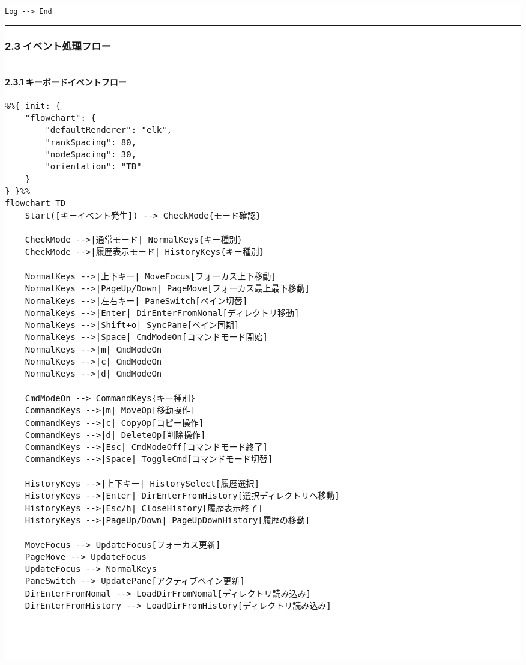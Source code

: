     Log --> End
</pre>

* * *

### 2.3 イベント処理フロー

* * *

#### 2.3.1 キーボードイベントフロー

<pre class="mermaid">
%%{ init: { 
    "flowchart": { 
        "defaultRenderer": "elk",
        "rankSpacing": 80,
        "nodeSpacing": 30,
        "orientation": "TB"
    }
} }%%
flowchart TD
    Start([キーイベント発生]) --> CheckMode{モード確認}
    
    CheckMode -->|通常モード| NormalKeys{キー種別}
    CheckMode -->|履歴表示モード| HistoryKeys{キー種別}
    
    NormalKeys -->|上下キー| MoveFocus[フォーカス上下移動]
    NormalKeys -->|PageUp/Down| PageMove[フォーカス最上最下移動]
    NormalKeys -->|左右キー| PaneSwitch[ペイン切替]
    NormalKeys -->|Enter| DirEnterFromNomal[ディレクトリ移動]
    NormalKeys -->|Shift+o| SyncPane[ペイン同期]
    NormalKeys -->|Space| CmdModeOn[コマンドモード開始]
    NormalKeys -->|m| CmdModeOn
    NormalKeys -->|c| CmdModeOn
    NormalKeys -->|d| CmdModeOn
    
    CmdModeOn --> CommandKeys{キー種別}
    CommandKeys -->|m| MoveOp[移動操作]
    CommandKeys -->|c| CopyOp[コピー操作]
    CommandKeys -->|d| DeleteOp[削除操作]
    CommandKeys -->|Esc| CmdModeOff[コマンドモード終了]
    CommandKeys -->|Space| ToggleCmd[コマンドモード切替]
    
    HistoryKeys -->|上下キー| HistorySelect[履歴選択]
    HistoryKeys -->|Enter| DirEnterFromHistory[選択ディレクトリへ移動]
    HistoryKeys -->|Esc/h| CloseHistory[履歴表示終了]
    HistoryKeys -->|PageUp/Down| PageUpDownHistory[履歴の移動]
    
    MoveFocus --> UpdateFocus[フォーカス更新]
    PageMove --> UpdateFocus
    UpdateFocus --> NormalKeys
    PaneSwitch --> UpdatePane[アクティブペイン更新]
    DirEnterFromNomal --> LoadDirFromNomal[ディレクトリ読み込み]
    DirEnterFromHistory --> LoadDirFromHistory[ディレクトリ読み込み]
    